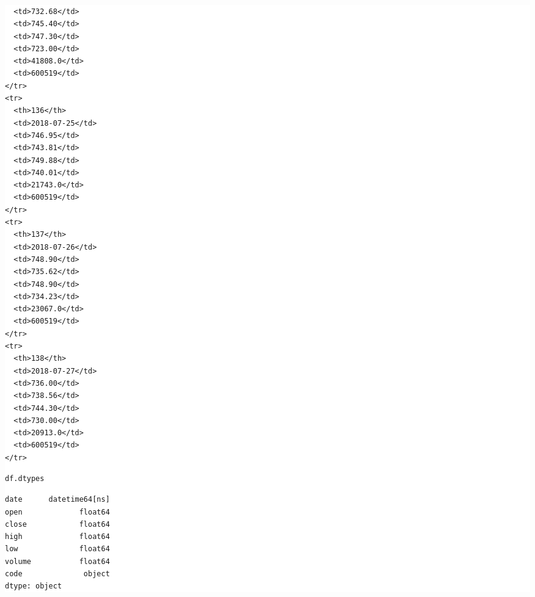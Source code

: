       <td>732.68</td>
      <td>745.40</td>
      <td>747.30</td>
      <td>723.00</td>
      <td>41808.0</td>
      <td>600519</td>
    </tr>
    <tr>
      <th>136</th>
      <td>2018-07-25</td>
      <td>746.95</td>
      <td>743.81</td>
      <td>749.88</td>
      <td>740.01</td>
      <td>21743.0</td>
      <td>600519</td>
    </tr>
    <tr>
      <th>137</th>
      <td>2018-07-26</td>
      <td>748.90</td>
      <td>735.62</td>
      <td>748.90</td>
      <td>734.23</td>
      <td>23067.0</td>
      <td>600519</td>
    </tr>
    <tr>
      <th>138</th>
      <td>2018-07-27</td>
      <td>736.00</td>
      <td>738.56</td>
      <td>744.30</td>
      <td>730.00</td>
      <td>20913.0</td>
      <td>600519</td>
    </tr>
  </tbody>
</table>
</div>




```python
df.dtypes
```




    date      datetime64[ns]
    open             float64
    close            float64
    high             float64
    low              float64
    volume           float64
    code              object
    dtype: object
